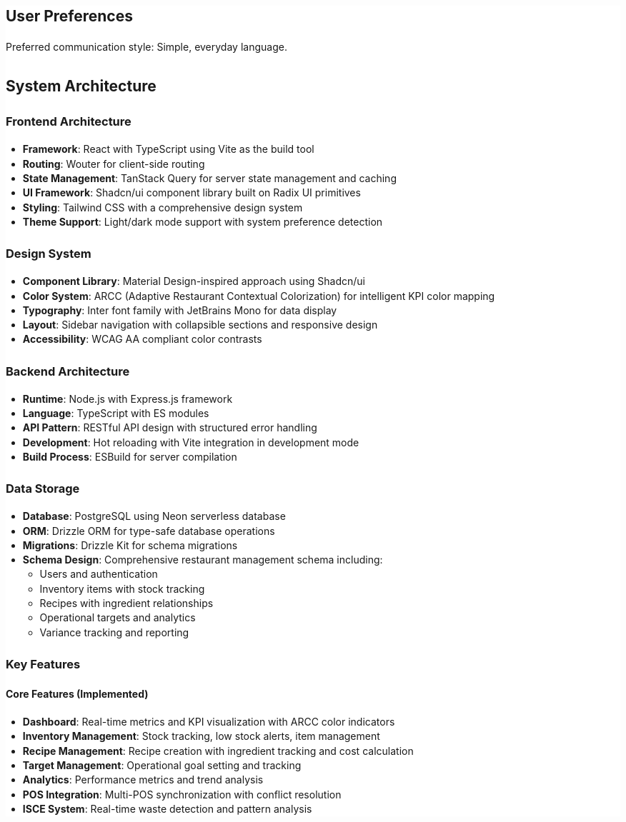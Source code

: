 ## User Preferences

Preferred communication style: Simple, everyday language.

## System Architecture

### Frontend Architecture
- **Framework**: React with TypeScript using Vite as the build tool
- **Routing**: Wouter for client-side routing
- **State Management**: TanStack Query for server state management and caching
- **UI Framework**: Shadcn/ui component library built on Radix UI primitives
- **Styling**: Tailwind CSS with a comprehensive design system
- **Theme Support**: Light/dark mode support with system preference detection

### Design System
- **Component Library**: Material Design-inspired approach using Shadcn/ui
- **Color System**: ARCC (Adaptive Restaurant Contextual Colorization) for intelligent KPI color mapping
- **Typography**: Inter font family with JetBrains Mono for data display
- **Layout**: Sidebar navigation with collapsible sections and responsive design
- **Accessibility**: WCAG AA compliant color contrasts

### Backend Architecture
- **Runtime**: Node.js with Express.js framework
- **Language**: TypeScript with ES modules
- **API Pattern**: RESTful API design with structured error handling
- **Development**: Hot reloading with Vite integration in development mode
- **Build Process**: ESBuild for server compilation

### Data Storage
- **Database**: PostgreSQL using Neon serverless database
- **ORM**: Drizzle ORM for type-safe database operations
- **Migrations**: Drizzle Kit for schema migrations
- **Schema Design**: Comprehensive restaurant management schema including:
  - Users and authentication
  - Inventory items with stock tracking
  - Recipes with ingredient relationships
  - Operational targets and analytics
  - Variance tracking and reporting

### Key Features

#### Core Features (Implemented)
- **Dashboard**: Real-time metrics and KPI visualization with ARCC color indicators
- **Inventory Management**: Stock tracking, low stock alerts, item management
- **Recipe Management**: Recipe creation with ingredient tracking and cost calculation
- **Target Management**: Operational goal setting and tracking
- **Analytics**: Performance metrics and trend analysis
- **POS Integration**: Multi-POS synchronization with conflict resolution
- **ISCE System**: Real-time waste detection and pattern analysis
